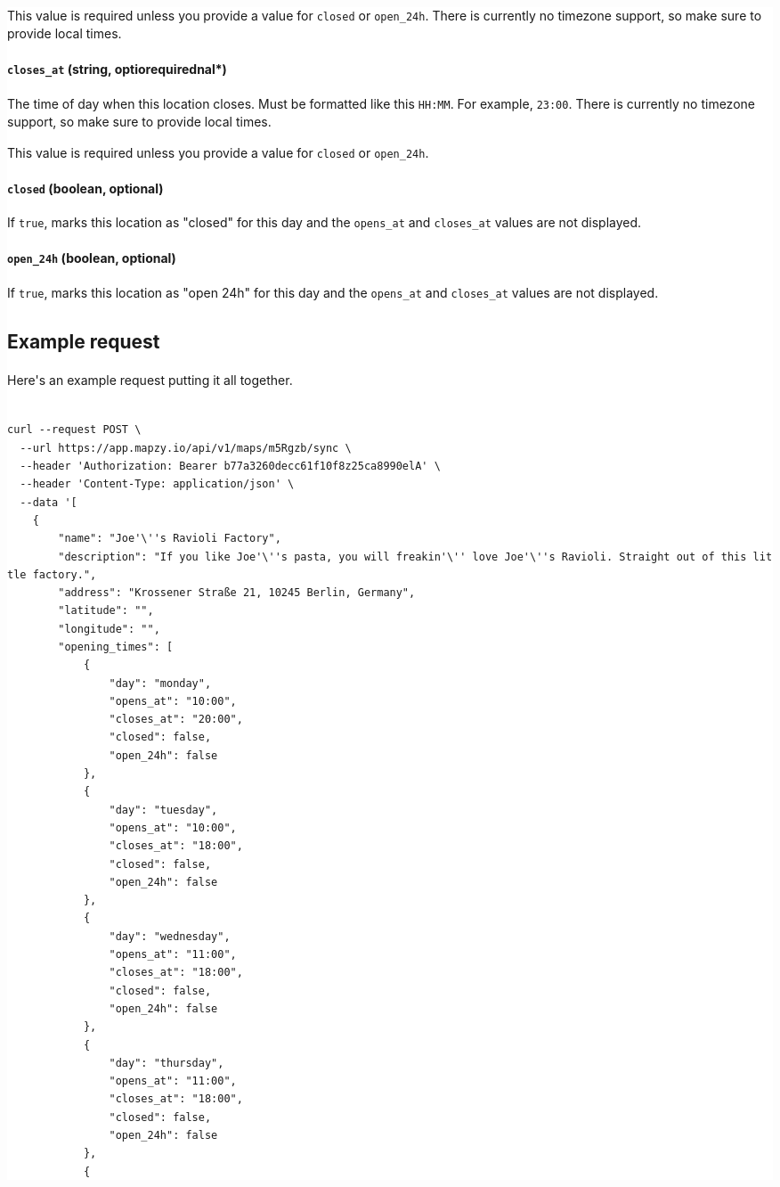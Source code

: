 This value is required unless you provide a value for `closed` or `open_24h`. There is currently no timezone support, so make sure to provide local times.

#### `closes_at` (string, optiorequirednal*)
The time of day when this location closes. Must be formatted like this `HH:MM`. For example, `23:00`. There is currently no timezone support, so make sure to provide local times.

This value is required unless you provide a value for `closed` or `open_24h`.

#### `closed` (boolean, optional)
If `true`, marks this location as "closed" for this day and the `opens_at` and `closes_at` values are not displayed.

#### `open_24h` (boolean, optional)
If `true`, marks this location as "open 24h" for this day and the `opens_at` and `closes_at` values are not displayed.

## Example request
Here's an example request putting it all together.

```curl

curl --request POST \
  --url https://app.mapzy.io/api/v1/maps/m5Rgzb/sync \
  --header 'Authorization: Bearer b77a3260decc61f10f8z25ca8990elA' \
  --header 'Content-Type: application/json' \
  --data '[
	{
		"name": "Joe'\''s Ravioli Factory",
		"description": "If you like Joe'\''s pasta, you will freakin'\'' love Joe'\''s Ravioli. Straight out of this little factory.",
		"address": "Krossener Straße 21, 10245 Berlin, Germany",
		"latitude": "",
		"longitude": "",
		"opening_times": [
			{
				"day": "monday",
				"opens_at": "10:00",
				"closes_at": "20:00",
				"closed": false,
				"open_24h": false
			},
			{
				"day": "tuesday",
				"opens_at": "10:00",
				"closes_at": "18:00",
				"closed": false,
				"open_24h": false
			},
			{
				"day": "wednesday",
				"opens_at": "11:00",
				"closes_at": "18:00",
				"closed": false,
				"open_24h": false
			},
			{
				"day": "thursday",
				"opens_at": "11:00",
				"closes_at": "18:00",
				"closed": false,
				"open_24h": false
			},
			{
```